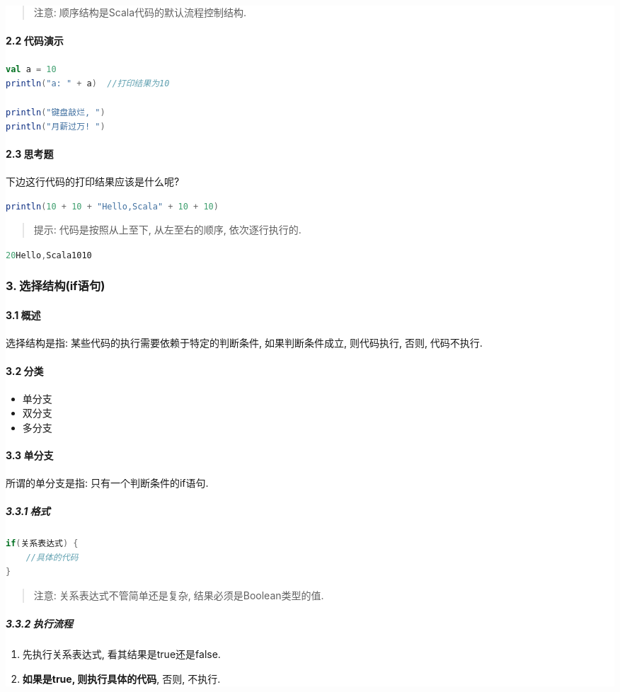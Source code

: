 > 注意: 顺序结构是Scala代码的默认流程控制结构.

#### 2.2 代码演示

```Scala
val a = 10
println("a: " + a)	//打印结果为10

println("键盘敲烂, ")
println("月薪过万! ")
```

#### 2.3  思考题

下边这行代码的打印结果应该是什么呢?

```scala
println(10 + 10 + "Hello,Scala" + 10 + 10)
```

> 提示: 代码是按照从上至下, 从左至右的顺序, 依次逐行执行的.

```scala
20Hello,Scala1010
```



### 3. 选择结构(if语句)

#### 3.1 概述

选择结构是指: 某些代码的执行需要依赖于特定的判断条件, 如果判断条件成立, 则代码执行, 否则, 代码不执行.

#### 3.2 分类

* 单分支
* 双分支
* 多分支

#### 3.3 单分支

所谓的单分支是指: 只有一个判断条件的if语句.

##### 3.3.1 格式 

```scala
if(关系表达式) {
    //具体的代码
}
```

> 注意: 关系表达式不管简单还是复杂, 结果必须是Boolean类型的值.

##### 3.3.2 执行流程

1. 先执行关系表达式, 看其结果是true还是false.

2. **如果是true, 则执行具体的代码**, 否则, 不执行.
